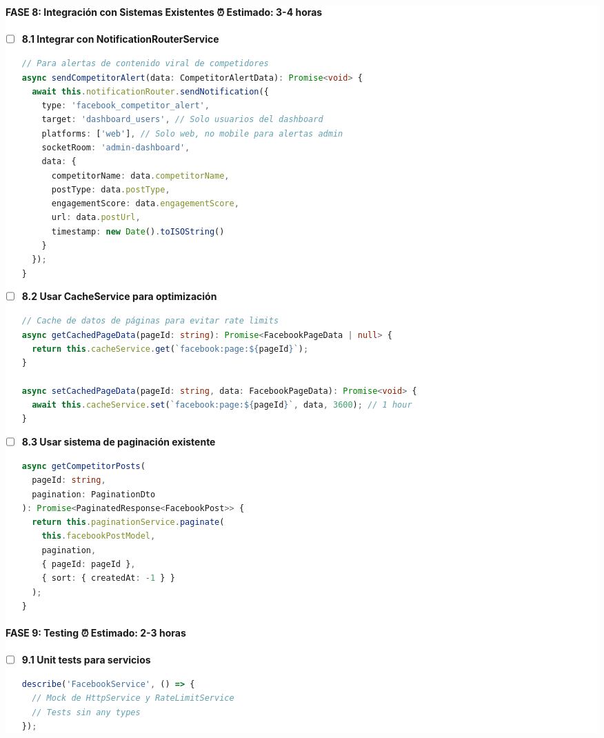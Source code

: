 #### **FASE 8: Integración con Sistemas Existentes** ⏰ Estimado: 3-4 horas

- [ ] **8.1 Integrar con NotificationRouterService**
  ```typescript
  // Para alertas de contenido viral de competidores
  async sendCompetitorAlert(data: CompetitorAlertData): Promise<void> {
    await this.notificationRouter.sendNotification({
      type: 'facebook_competitor_alert',
      target: 'dashboard_users', // Solo usuarios del dashboard
      platforms: ['web'], // Solo web, no mobile para alertas admin
      socketRoom: 'admin-dashboard',
      data: {
        competitorName: data.competitorName,
        postType: data.postType,
        engagementScore: data.engagementScore,
        url: data.postUrl,
        timestamp: new Date().toISOString()
      }
    });
  }
  ```

- [ ] **8.2 Usar CacheService para optimización**
  ```typescript
  // Cache de datos de páginas para evitar rate limits
  async getCachedPageData(pageId: string): Promise<FacebookPageData | null> {
    return this.cacheService.get(`facebook:page:${pageId}`);
  }

  async setCachedPageData(pageId: string, data: FacebookPageData): Promise<void> {
    await this.cacheService.set(`facebook:page:${pageId}`, data, 3600); // 1 hour
  }
  ```

- [ ] **8.3 Usar sistema de paginación existente**
  ```typescript
  async getCompetitorPosts(
    pageId: string,
    pagination: PaginationDto
  ): Promise<PaginatedResponse<FacebookPost>> {
    return this.paginationService.paginate(
      this.facebookPostModel,
      pagination,
      { pageId: pageId },
      { sort: { createdAt: -1 } }
    );
  }
  ```

#### **FASE 9: Testing** ⏰ Estimado: 2-3 horas

- [ ] **9.1 Unit tests para servicios**
  ```typescript
  describe('FacebookService', () => {
    // Mock de HttpService y RateLimitService
    // Tests sin any types
  });
  ```
